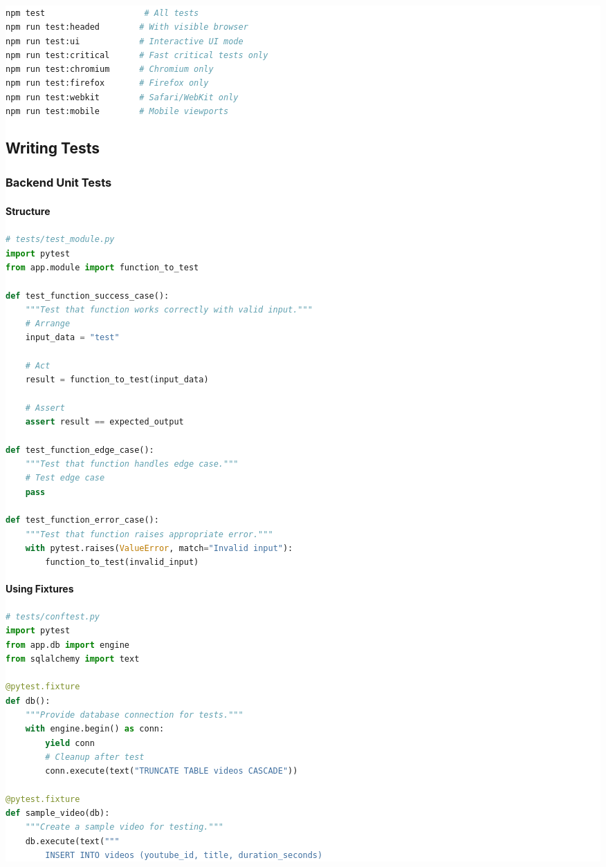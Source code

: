 ```bash
npm test                    # All tests
npm run test:headed        # With visible browser
npm run test:ui            # Interactive UI mode
npm run test:critical      # Fast critical tests only
npm run test:chromium      # Chromium only
npm run test:firefox       # Firefox only
npm run test:webkit        # Safari/WebKit only
npm run test:mobile        # Mobile viewports
```

## Writing Tests

### Backend Unit Tests

#### Structure

```python
# tests/test_module.py
import pytest
from app.module import function_to_test

def test_function_success_case():
    """Test that function works correctly with valid input."""
    # Arrange
    input_data = "test"
    
    # Act
    result = function_to_test(input_data)
    
    # Assert
    assert result == expected_output

def test_function_edge_case():
    """Test that function handles edge case."""
    # Test edge case
    pass

def test_function_error_case():
    """Test that function raises appropriate error."""
    with pytest.raises(ValueError, match="Invalid input"):
        function_to_test(invalid_input)
```

#### Using Fixtures

```python
# tests/conftest.py
import pytest
from app.db import engine
from sqlalchemy import text

@pytest.fixture
def db():
    """Provide database connection for tests."""
    with engine.begin() as conn:
        yield conn
        # Cleanup after test
        conn.execute(text("TRUNCATE TABLE videos CASCADE"))

@pytest.fixture
def sample_video(db):
    """Create a sample video for testing."""
    db.execute(text("""
        INSERT INTO videos (youtube_id, title, duration_seconds)
```